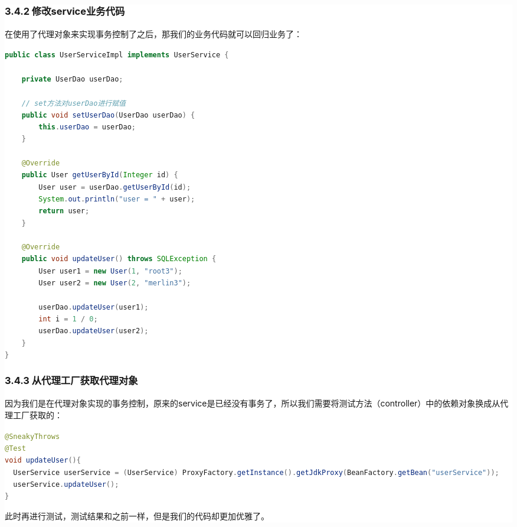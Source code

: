 ### 3.4.2 修改service业务代码

在使用了代理对象来实现事务控制了之后，那我们的业务代码就可以回归业务了：

```java
public class UserServiceImpl implements UserService {

    private UserDao userDao;

    // set方法对userDao进行赋值
    public void setUserDao(UserDao userDao) {
        this.userDao = userDao;
    }

    @Override
    public User getUserById(Integer id) {
        User user = userDao.getUserById(id);
        System.out.println("user = " + user);
        return user;
    }

    @Override
    public void updateUser() throws SQLException {
        User user1 = new User(1, "root3");
        User user2 = new User(2, "merlin3");

        userDao.updateUser(user1);
        int i = 1 / 0;
        userDao.updateUser(user2);
    }
}
```

### 3.4.3 从代理工厂获取代理对象

因为我们是在代理对象实现的事务控制，原来的service是已经没有事务了，所以我们需要将测试方法（controller）中的依赖对象换成从代理工厂获取的：

```java
@SneakyThrows
@Test
void updateUser(){
  UserService userService = (UserService) ProxyFactory.getInstance().getJdkProxy(BeanFactory.getBean("userService"));
  userService.updateUser();
}
```

此时再进行测试，测试结果和之前一样，但是我们的代码却更加优雅了。
